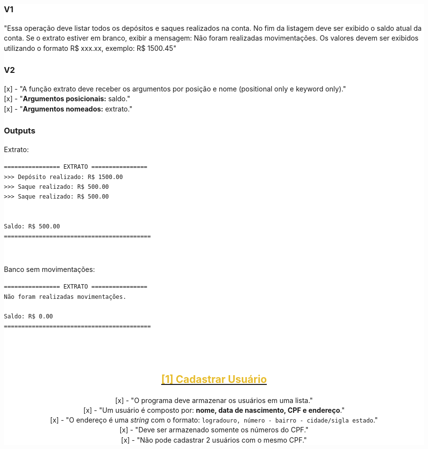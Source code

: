 ### V1
"Essa operação deve listar todos os depósitos e saques realizados na conta. No fim da listagem deve ser exibido o saldo atual da conta. Se o extrato estiver em branco, exibir a mensagem: <span>Não foram realizadas movimentações.</span> Os valores devem ser exibidos utilizando o formato R$ xxx.xx, exemplo: R$ 1500.45"

### V2
[x] - "A função extrato deve receber os argumentos por posição e nome (positional only e keyword only)." <br>
[x] - "**Argumentos posicionais:** saldo." <br>
[x] - "**Argumentos nomeados:** extrato." <br>

</div>

### Outputs

Extrato:

```
================ EXTRATO ================
>>> Depósito realizado: R$ 1500.00
>>> Saque realizado: R$ 500.00
>>> Saque realizado: R$ 500.00


Saldo: R$ 500.00
==========================================
```

<br>

Banco sem movimentações:
```
================ EXTRATO ================
Não foram realizadas movimentações.

Saldo: R$ 0.00
==========================================
```

<br><br>

<div align="center">

## [<span style="color:rgb(231, 188, 44)">[1] Cadastrar Usuário</span>](#funcionalidades-do-projeto)

[x] - "O programa deve armazenar os usuários em uma lista." <br>
[x] - "Um usuário é composto por: **nome, data de nascimento, CPF e endereço**." <br>
[x] - "O endereço é uma *string* com o formato: `logradouro, número - bairro - cidade/sigla estado`." <br>
[x] - "Deve ser armazenado somente os números do CPF." <br>
[x] - "Não pode cadastrar 2 usuários com o mesmo CPF." <br>
